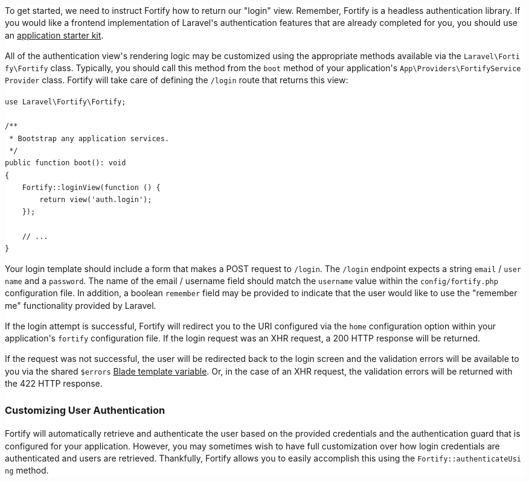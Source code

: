 To get started, we need to instruct Fortify how to return our "login" view. Remember, Fortify is a headless
authentication library. If you would like a frontend implementation of Laravel's authentication features that are
already completed for you, you should use an [application starter kit](/docs/{{version}}/starter-kits).

All of the authentication view's rendering logic may be customized using the appropriate methods available via
the `Laravel\Fortify\Fortify` class. Typically, you should call this method from the `boot` method of your
application's `App\Providers\FortifyServiceProvider` class. Fortify will take care of defining the `/login` route that
returns this view:

    use Laravel\Fortify\Fortify;

    /**
     * Bootstrap any application services.
     */
    public function boot(): void
    {
        Fortify::loginView(function () {
            return view('auth.login');
        });

        // ...
    }

Your login template should include a form that makes a POST request to `/login`. The `/login` endpoint expects a
string `email` / `username` and a `password`. The name of the email / username field should match the `username` value
within the `config/fortify.php` configuration file. In addition, a boolean `remember` field may be provided to indicate
that the user would like to use the "remember me" functionality provided by Laravel.

If the login attempt is successful, Fortify will redirect you to the URI configured via the `home` configuration option
within your application's `fortify` configuration file. If the login request was an XHR request, a 200 HTTP response
will be returned.

If the request was not successful, the user will be redirected back to the login screen and the validation errors will
be available to you via the
shared `$errors` [Blade template variable](/docs/{{version}}/validation#quick-displaying-the-validation-errors). Or, in
the case of an XHR request, the validation errors will be returned with the 422 HTTP response.

<a name="customizing-user-authentication"></a>

### Customizing User Authentication

Fortify will automatically retrieve and authenticate the user based on the provided credentials and the authentication
guard that is configured for your application. However, you may sometimes wish to have full customization over how login
credentials are authenticated and users are retrieved. Thankfully, Fortify allows you to easily accomplish this using
the `Fortify::authenticateUsing` method.
